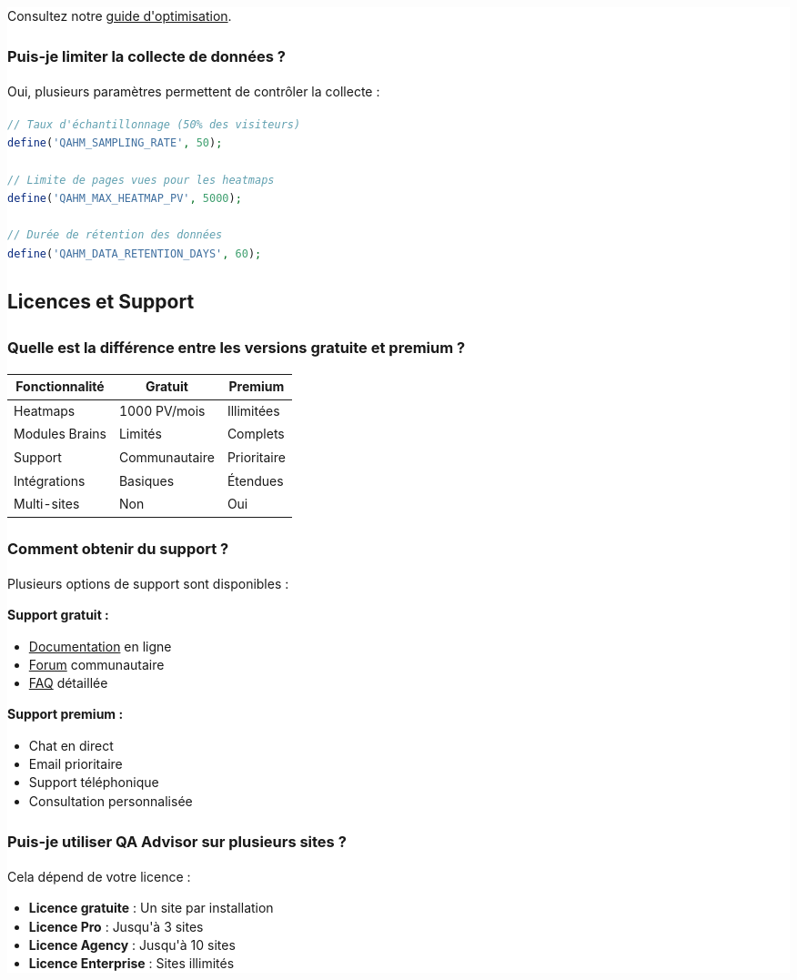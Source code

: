 Consultez notre [guide d'optimisation](/docs/user-manual/getting-started/environment-setup).

### Puis-je limiter la collecte de données ?

Oui, plusieurs paramètres permettent de contrôler la collecte :

```php
// Taux d'échantillonnage (50% des visiteurs)
define('QAHM_SAMPLING_RATE', 50);

// Limite de pages vues pour les heatmaps
define('QAHM_MAX_HEATMAP_PV', 5000);

// Durée de rétention des données
define('QAHM_DATA_RETENTION_DAYS', 60);
```

## Licences et Support

### Quelle est la différence entre les versions gratuite et premium ?

| Fonctionnalité | Gratuit | Premium |
|---|---|---|
| Heatmaps | 1000 PV/mois | Illimitées |
| Modules Brains | Limités | Complets |
| Support | Communautaire | Prioritaire |
| Intégrations | Basiques | Étendues |
| Multi-sites | Non | Oui |

### Comment obtenir du support ?

Plusieurs options de support sont disponibles :

**Support gratuit :**
- [Documentation](/docs/user-manual) en ligne
- [Forum](https://community.quarka.org) communautaire
- [FAQ](/docs/faq) détaillée

**Support premium :**
- Chat en direct
- Email prioritaire
- Support téléphonique
- Consultation personnalisée

### Puis-je utiliser QA Advisor sur plusieurs sites ?

Cela dépend de votre licence :

- **Licence gratuite** : Un site par installation
- **Licence Pro** : Jusqu'à 3 sites
- **Licence Agency** : Jusqu'à 10 sites
- **Licence Enterprise** : Sites illimités
